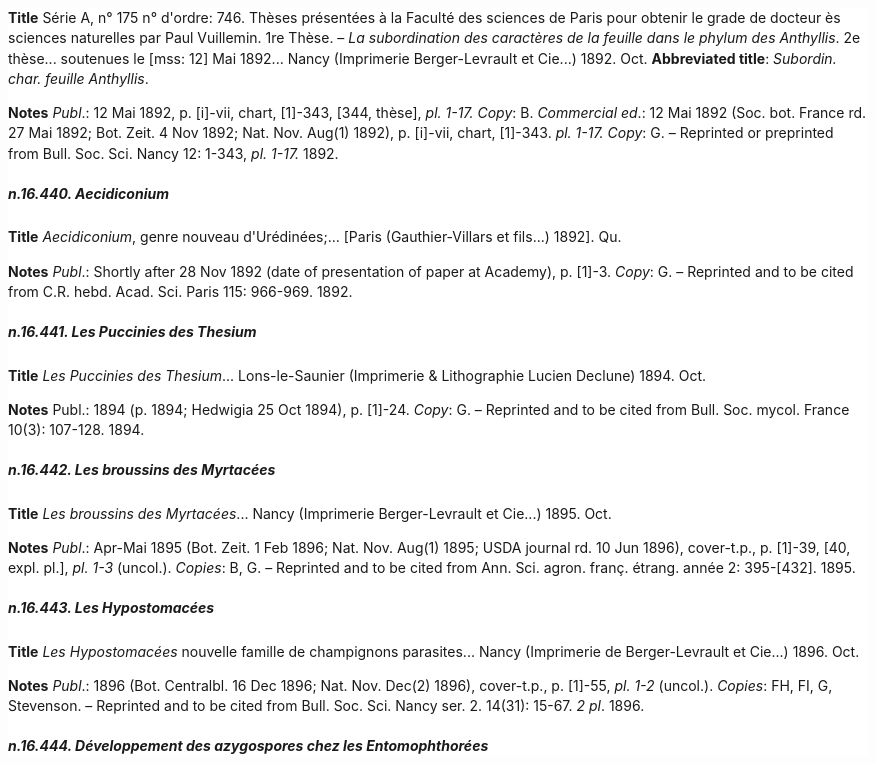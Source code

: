**Title**
Série A, n° 175 n° d'ordre: 746. Thèses présentées à la Faculté des sciences de Paris pour obtenir le grade de docteur ès sciences naturelles par Paul Vuillemin. 1re Thèse. – *La subordination des caractères de la feuille dans le phylum des Anthyllis*. 2e thèse... soutenues le \[mss: 12\] Mai 1892... Nancy (Imprimerie Berger-Levrault et Cie...) 1892. Oct.
**Abbreviated title**: *Subordin. char. feuille Anthyllis*.

**Notes**
*Publ*.: 12 Mai 1892, p. \[i\]-vii, chart, \[1\]-343, \[344, thèse\], *pl. 1-17. Copy*: B.
*Commercial ed*.: 12 Mai 1892 (Soc. bot. France rd. 27 Mai 1892; Bot. Zeit. 4 Nov 1892; Nat. Nov. Aug(1) 1892), p. \[i\]-vii, chart, \[1\]-343. *pl. 1-17. Copy*: G. – Reprinted or preprinted from Bull. Soc. Sci. Nancy 12: 1-343, *pl. 1-17.* 1892.

##### n.16.440. Aecidiconium

**Title**
*Aecidiconium*, genre nouveau d'Urédinées;... \[Paris (Gauthier-Villars et fils...) 1892\]. Qu.

**Notes**
*Publ*.: Shortly after 28 Nov 1892 (date of presentation of paper at Academy), p. \[1\]-3.
*Copy*: G. – Reprinted and to be cited from C.R. hebd. Acad. Sci. Paris 115: 966-969. 1892.

##### n.16.441. Les Puccinies des Thesium

**Title**
*Les Puccinies des Thesium*... Lons-le-Saunier (Imprimerie & Lithographie Lucien Declune) 1894. Oct.

**Notes**
Publ.: 1894 (p. 1894; Hedwigia 25 Oct 1894), p. \[1\]-24. *Copy*: G. – Reprinted and to be cited from Bull. Soc. mycol. France 10(3): 107-128. 1894.

##### n.16.442. Les broussins des Myrtacées

**Title**
*Les broussins des Myrtacées*... Nancy (Imprimerie Berger-Levrault et Cie...) 1895. Oct.

**Notes**
*Publ*.: Apr-Mai 1895 (Bot. Zeit. 1 Feb 1896; Nat. Nov. Aug(1) 1895; USDA journal rd. 10 Jun 1896), cover-t.p., p. \[1\]-39, \[40, expl. pl.\], *pl. 1-3* (uncol.). *Copies*: B, G. – Reprinted and to be cited from Ann. Sci. agron. franç. étrang. année 2: 395-\[432\]. 1895.

##### n.16.443. Les Hypostomacées

**Title**
*Les Hypostomacées* nouvelle famille de champignons parasites... Nancy (Imprimerie de Berger-Levrault et Cie...) 1896. Oct.

**Notes**
*Publ*.: 1896 (Bot. Centralbl. 16 Dec 1896; Nat. Nov. Dec(2) 1896), cover-t.p., p. \[1\]-55, *pl. 1-2* (uncol.). *Copies*: FH, FI, G, Stevenson. – Reprinted and to be cited from Bull. Soc. Sci. Nancy ser. 2. 14(31): 15-67. *2 pl*. 1896.

##### n.16.444. Développement des azygospores chez les Entomophthorées
